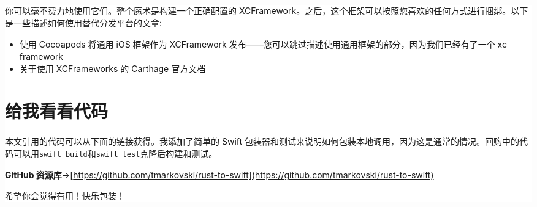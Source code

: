 你可以毫不费力地使用它们。整个魔术是构建一个正确配置的 XCFramework。之后，这个框架可以按照您喜欢的任何方式进行捆绑。以下是一些描述如何使用替代分发平台的文章:

*   使用 Cocoapods 将通用 iOS 框架作为 XCFramework 发布——您可以跳过描述使用通用框架的部分，因为我们已经有了一个 xc framework
*   [关于使用 XCFrameworks 的 Carthage 官方文档](https://docs.sentry.io/platforms/apple/guides/ios/install/carthage/#macs-with-apple-silicon-and-xcframeworks)

# 给我看看代码

本文引用的代码可以从下面的链接获得。我添加了简单的 Swift 包装器和测试来说明如何包装本地调用，因为这是通常的情况。回购中的代码可以用`swift build`和`swift test`克隆后构建和测试。

**GitHub 资源库**→[https://github.com/tmarkovski/rust-to-swift](https://github.com/tmarkovski/rust-to-swift)

希望你会觉得有用！快乐包装！